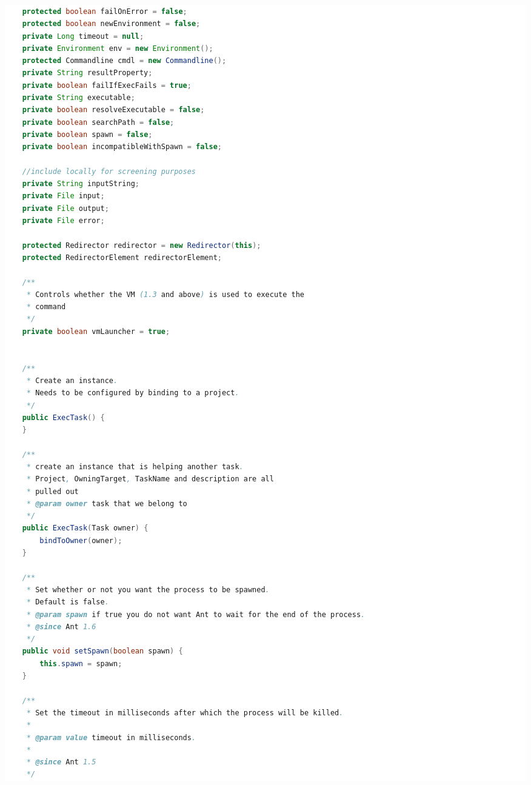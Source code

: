 ```java
    protected boolean failOnError = false;
    protected boolean newEnvironment = false;
    private Long timeout = null;
    private Environment env = new Environment();
    protected Commandline cmdl = new Commandline();
    private String resultProperty;
    private boolean failIfExecFails = true;
    private String executable;
    private boolean resolveExecutable = false;
    private boolean searchPath = false;
    private boolean spawn = false;
    private boolean incompatibleWithSpawn = false;

    //include locally for screening purposes
    private String inputString;
    private File input;
    private File output;
    private File error;

    protected Redirector redirector = new Redirector(this);
    protected RedirectorElement redirectorElement;

    /**
     * Controls whether the VM (1.3 and above) is used to execute the
     * command
     */
    private boolean vmLauncher = true;


    /**
     * Create an instance.
     * Needs to be configured by binding to a project.
     */
    public ExecTask() {
    }

    /**
     * create an instance that is helping another task.
     * Project, OwningTarget, TaskName and description are all
     * pulled out
     * @param owner task that we belong to
     */
    public ExecTask(Task owner) {
        bindToOwner(owner);
    }

    /**
     * Set whether or not you want the process to be spawned.
     * Default is false.
     * @param spawn if true you do not want Ant to wait for the end of the process.
     * @since Ant 1.6
     */
    public void setSpawn(boolean spawn) {
        this.spawn = spawn;
    }

    /**
     * Set the timeout in milliseconds after which the process will be killed.
     *
     * @param value timeout in milliseconds.
     *
     * @since Ant 1.5
     */
```